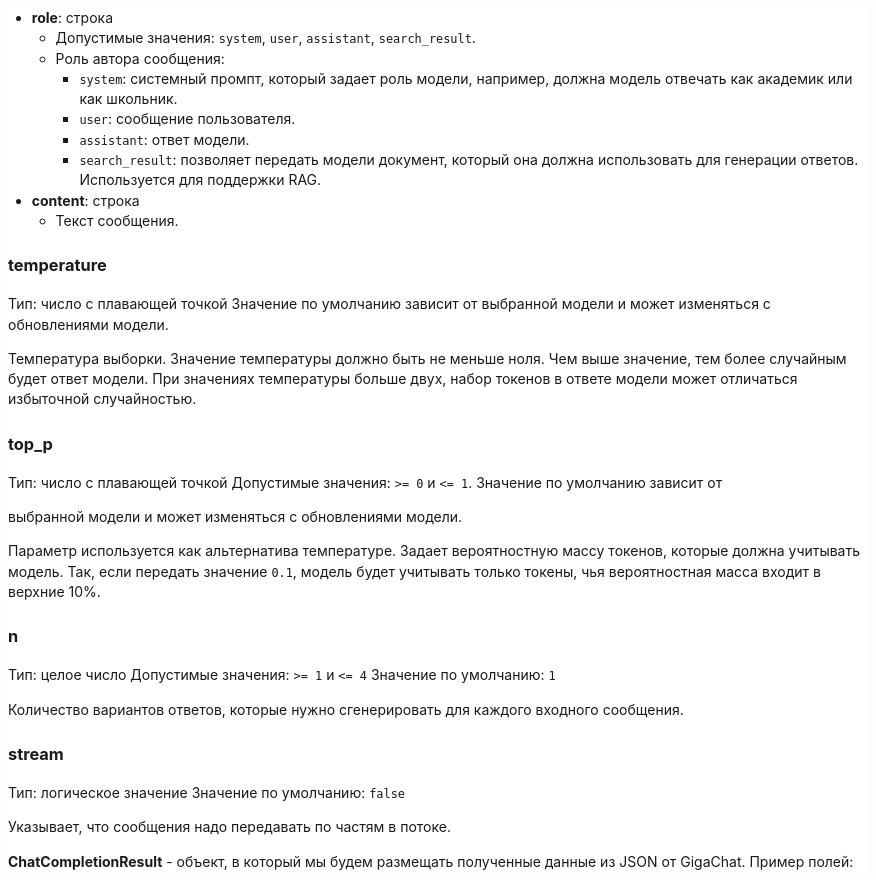- **role**: строка
    - Допустимые значения: `system`, `user`, `assistant`, `search_result`.
    - Роль автора сообщения:
        - `system`: системный промпт, который задает роль модели, например, должна модель отвечать как академик или как
          школьник.
        - `user`: сообщение пользователя.
        - `assistant`: ответ модели.
        - `search_result`: позволяет передать модели документ, который она должна использовать для генерации ответов.
          Используется для поддержки RAG.
- **content**: строка
    - Текст сообщения.

### temperature

Тип: число с плавающей точкой
Значение по умолчанию зависит от выбранной модели и может изменяться с обновлениями модели.

Температура выборки. Значение температуры должно быть не меньше ноля. Чем выше значение, тем более случайным будет ответ
модели. При значениях температуры больше двух, набор токенов в ответе модели может отличаться избыточной случайностью.

### top_p

Тип: число с плавающей точкой
Допустимые значения: `>= 0` и `<= 1`.
Значение по умолчанию зависит от

выбранной модели и может изменяться с обновлениями модели.

Параметр используется как альтернатива температуре. Задает вероятностную массу токенов, которые должна учитывать модель.
Так, если передать значение `0.1`, модель будет учитывать только токены, чья вероятностная масса входит в верхние 10%.

### n

Тип: целое число
Допустимые значения: `>= 1` и `<= 4`
Значение по умолчанию: `1`

Количество вариантов ответов, которые нужно сгенерировать для каждого входного сообщения.

### stream

Тип: логическое значение
Значение по умолчанию: `false`

Указывает, что сообщения надо передавать по частям в потоке.

**ChatCompletionResult** - объект, в который мы будем размещать полученные данные из JSON от GigaChat. Пример полей:
